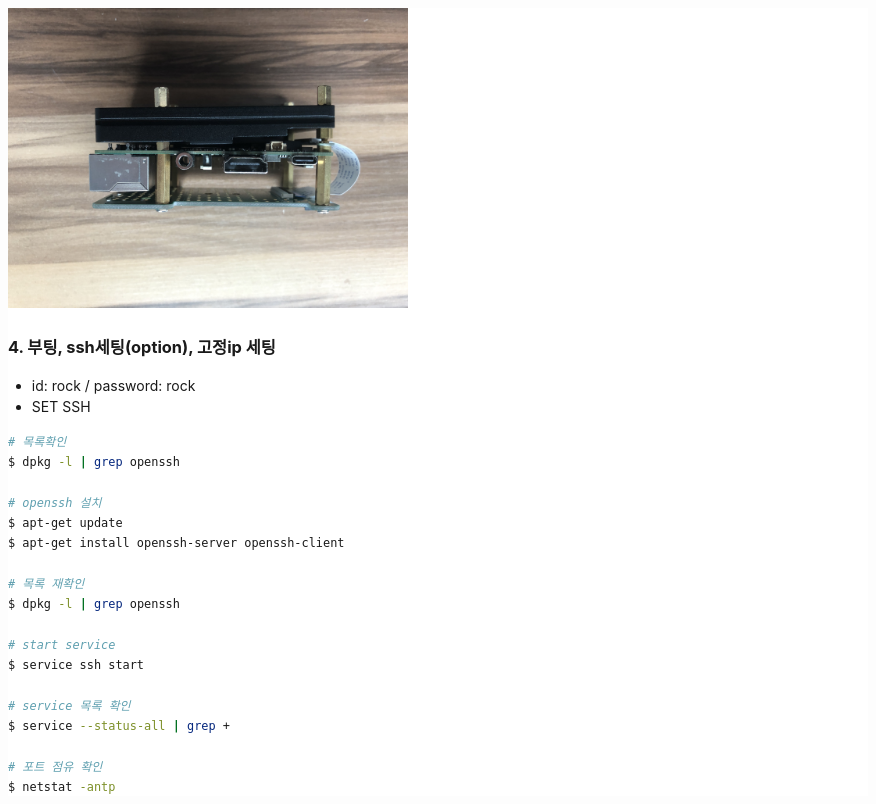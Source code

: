 <img src="./rock8.jpg" width="400" style="transform:rotate(180deg);">

### 4. 부팅, ssh세팅(option), 고정ip 세팅
- id: rock / password: rock
- SET SSH
```bash
# 목록확인
$ dpkg -l | grep openssh

# openssh 설치
$ apt-get update
$ apt-get install openssh-server openssh-client

# 목록 재확인
$ dpkg -l | grep openssh

# start service
$ service ssh start

# service 목록 확인
$ service --status-all | grep +

# 포트 점유 확인
$ netstat -antp

```
